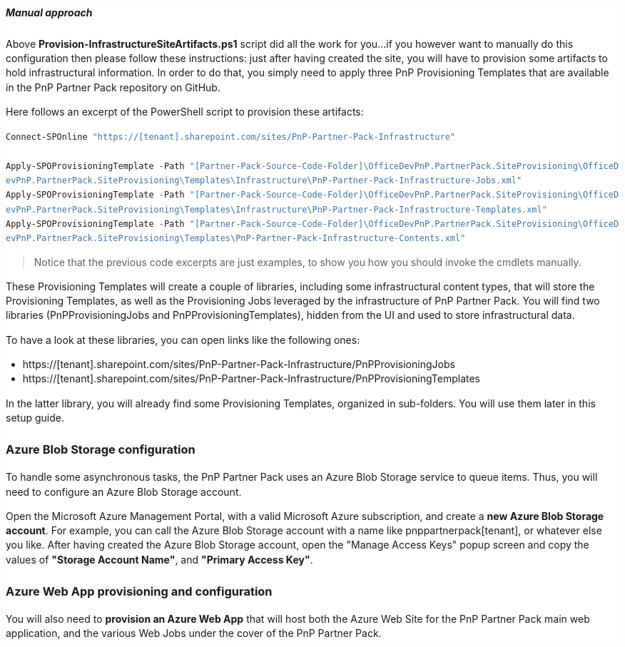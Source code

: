 ##### Manual approach
Above **Provision-InfrastructureSiteArtifacts.ps1** script did all the work for you...if you however want to manually do this configuration then please follow these instructions: just after having created the site, you will have to provision some artifacts to hold infrastructural information. In order to do that, you simply need to apply three PnP Provisioning Templates that are available in the PnP Partner Pack repository on GitHub.

Here follows an excerpt of the PowerShell script to provision these artifacts:

```PowerShell
Connect-SPOnline "https://[tenant].sharepoint.com/sites/PnP-Partner-Pack-Infrastructure"

Apply-SPOProvisioningTemplate -Path "[Partner-Pack-Source-Code-Folder]\OfficeDevPnP.PartnerPack.SiteProvisioning\OfficeDevPnP.PartnerPack.SiteProvisioning\Templates\Infrastructure\PnP-Partner-Pack-Infrastructure-Jobs.xml"
Apply-SPOProvisioningTemplate -Path "[Partner-Pack-Source-Code-Folder]\OfficeDevPnP.PartnerPack.SiteProvisioning\OfficeDevPnP.PartnerPack.SiteProvisioning\Templates\Infrastructure\PnP-Partner-Pack-Infrastructure-Templates.xml"
Apply-SPOProvisioningTemplate -Path "[Partner-Pack-Source-Code-Folder]\OfficeDevPnP.PartnerPack.SiteProvisioning\OfficeDevPnP.PartnerPack.SiteProvisioning\Templates\PnP-Partner-Pack-Infrastructure-Contents.xml"
```

> Notice that the previous code excerpts are just examples, to show you how you should invoke the cmdlets manually. 

These Provisioning Templates will create a couple of libraries, including some infrastructural 
content types, that will store the Provisioning Templates, as well as the Provisioning Jobs leveraged by the infrastructure of PnP Partner Pack. You will find two libraries (PnPProvisioningJobs and PnPProvisioningTemplates), hidden from the UI and used to store infrastructural data.

To have a look at these libraries, you can open links like the following ones:
* https://[tenant].sharepoint.com/sites/PnP-Partner-Pack-Infrastructure/PnPProvisioningJobs
* https://[tenant].sharepoint.com/sites/PnP-Partner-Pack-Infrastructure/PnPProvisioningTemplates

In the latter library, you will already find some Provisioning Templates, organized in sub-folders. You will use them later in this setup guide.

<a name="azureblob"></a>
### Azure Blob Storage configuration
To handle some asynchronous tasks, the PnP Partner Pack uses an Azure Blob Storage service to queue items. Thus, you will need to configure an Azure Blob Storage account.

Open the Microsoft Azure Management Portal, with a valid Microsoft Azure subscription, and create a **new Azure Blob Storage account**. For example, you can call the Azure Blob Storage account with a name like pnppartnerpack[tenant], or whatever else you like. After having created the Azure Blob Storage account, open the "Manage Access Keys" popup screen and copy the values of **"Storage Account Name"**, and **"Primary Access Key"**.

<a name="azurewebapp"></a>
### Azure Web App provisioning and configuration
You will also need to **provision an Azure Web App** that will host both the Azure Web Site for the PnP Partner Pack main web application, and the various Web Jobs under the cover of the PnP Partner Pack.
